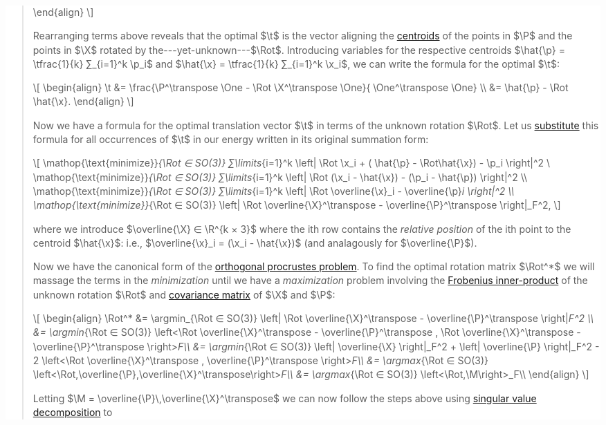 > \end{align}
> \\]
> 
> Rearranging terms above reveals that the optimal $\t$ is the vector aligning
> the [centroids](https://en.wikipedia.org/wiki/Centroid) of the points in $\P$
> and the points in $\X$ rotated by the---yet-unknown---$\Rot$. Introducing
> variables for the respective centroids $\hat{\p} = \tfrac{1}{k} ∑_{i=1}^k
> \p_i$ and $\hat{\x} = \tfrac{1}{k} ∑_{i=1}^k \x_i$, we can write the
> formula for the optimal  $\t$:
> 
> \\[
> \begin{align}
> \t 
>   &= \frac{\P^\transpose \One - \Rot \X^\transpose \One}{ \One^\transpose \One} \\\\
>   &= \hat{\p} - \Rot \hat{\x}.
> \end{align}
> \\]
> 
> Now we have a formula for the optimal translation vector $\t$ in terms of the
> unknown rotation $\Rot$. Let us
> [substitute](https://en.wikipedia.org/wiki/Substitution_(algebra)) this formula
> for all occurrences of $\t$ in our energy written in its original summation
> form:
> 
> \\[
> \mathop{\text{minimize}}_{\Rot ∈ SO(3)}  ∑\limits_{i=1}^k \left\| \Rot \x_i + ( \hat{\p} - \Rot\hat{\x}) - \p_i \right\|^2 \\\
> \mathop{\text{minimize}}_{\Rot ∈ SO(3)}  ∑\limits_{i=1}^k \left\| \Rot (\x_i - \hat{\x}) - (\p_i - \hat{\p}) \right\|^2 \\\\
> \mathop{\text{minimize}}_{\Rot ∈ SO(3)}  ∑\limits_{i=1}^k \left\| \Rot \overline{\x}_i - \overline{\p}_i \right\|^2 \\\\
> \mathop{\text{minimize}}_{\Rot ∈ SO(3)}  \left\| \Rot \overline{\X}^\transpose - \overline{\P}^\transpose \right\|_F^2,
> \\]
> 
> where we introduce $\overline{\X} ∈ \R^{k × 3}$ where the ith row contains the
> _relative position_ of the ith point to the centroid $\hat{\x}$: i.e.,
> $\overline{\x}_i = (\x_i - \hat{\x})$ (and analagously for $\overline{\P}$).
> 
> Now we have the canonical form of the [orthogonal procrustes
> problem](https://en.wikipedia.org/wiki/Orthogonal_Procrustes_problem). To
> find the optimal rotation matrix $\Rot^*$ we will massage the terms in the
> _minimization_ until we have a _maximization_ problem involving the [Frobenius
> inner-product](https://en.wikipedia.org/wiki/Frobenius_inner_product) of the
> unknown rotation $\Rot$ and [covariance
> matrix](https://en.wikipedia.org/wiki/Covariance_matrix) of $\X$ and $\P$:
> 
> \\[
> \begin{align}
> \Rot^* 
> &= \argmin_{\Rot ∈ SO(3)} \left\| \Rot \overline{\X}^\transpose - \overline{\P}^\transpose \right\|_F^2 \\\\
> &= \argmin_{\Rot ∈ SO(3)} \left<\Rot \overline{\X}^\transpose - \overline{\P}^\transpose , \Rot \overline{\X}^\transpose - \overline{\P}^\transpose \right>_F\\\\
> &= \argmin_{\Rot ∈ SO(3)} \left\| \overline{\X} \right\|_F^2 + \left\| \overline{\P} \right\|_F^2 - 2 \left<\Rot \overline{\X}^\transpose , \overline{\P}^\transpose \right>_F\\\\
> &= \argmax_{\Rot ∈ SO(3)} \left<\Rot,\overline{\P}\,\overline{\X}^\transpose\right>_F\\\\
> &= \argmax_{\Rot ∈ SO(3)} \left<\Rot,\M\right>_F\\\\
> \end{align}
> \\]
> 
> Letting $\M = \overline{\P}\,\overline{\X}^\transpose$ we can now follow the
> steps above using [singular value
> decomposition](https://en.wikipedia.org/wiki/Singular_value_decomposition) to